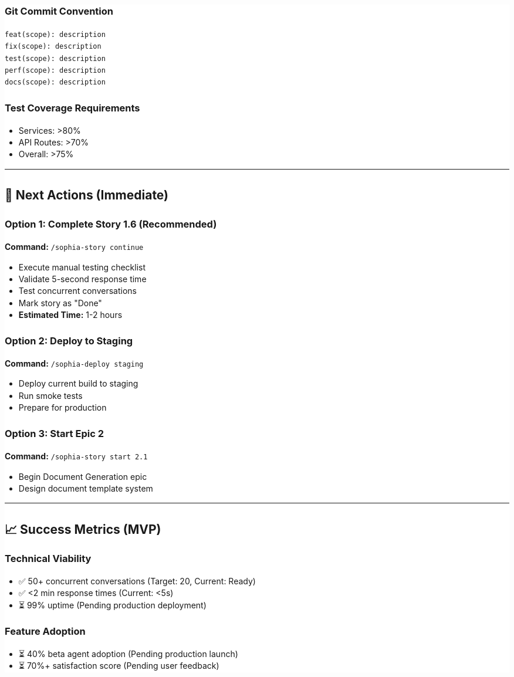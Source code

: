 ### Git Commit Convention
```
feat(scope): description
fix(scope): description
test(scope): description
perf(scope): description
docs(scope): description
```

### Test Coverage Requirements
- Services: >80%
- API Routes: >70%
- Overall: >75%

---

## 🚀 Next Actions (Immediate)

### Option 1: Complete Story 1.6 (Recommended)
**Command:** `/sophia-story continue`
- Execute manual testing checklist
- Validate 5-second response time
- Test concurrent conversations
- Mark story as "Done"
- **Estimated Time:** 1-2 hours

### Option 2: Deploy to Staging
**Command:** `/sophia-deploy staging`
- Deploy current build to staging
- Run smoke tests
- Prepare for production

### Option 3: Start Epic 2
**Command:** `/sophia-story start 2.1`
- Begin Document Generation epic
- Design document template system

---

## 📈 Success Metrics (MVP)

### Technical Viability
- ✅ 50+ concurrent conversations (Target: 20, Current: Ready)
- ✅ <2 min response times (Current: <5s)
- ⏳ 99% uptime (Pending production deployment)

### Feature Adoption
- ⏳ 40% beta agent adoption (Pending production launch)
- ⏳ 70%+ satisfaction score (Pending user feedback)
